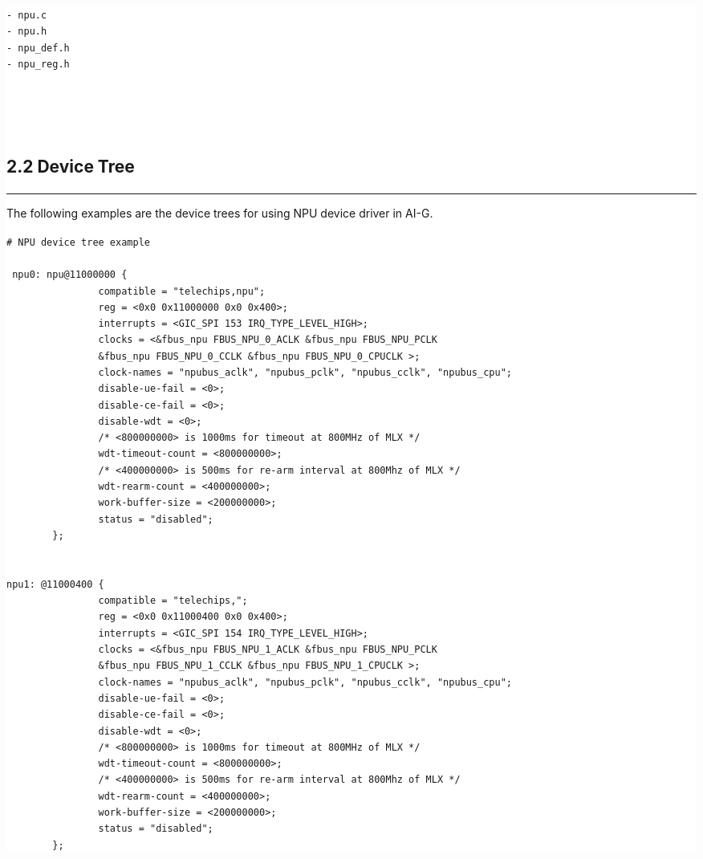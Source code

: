     - npu.c
    - npu.h
    - npu_def.h
    - npu_reg.h

<br/><br/><br/>

## 2.2 Device Tree
---
The following examples are the device trees for using NPU device driver in AI-G.

```
# NPU device tree example

 npu0: npu@11000000 {
                compatible = "telechips,npu";
                reg = <0x0 0x11000000 0x0 0x400>;
                interrupts = <GIC_SPI 153 IRQ_TYPE_LEVEL_HIGH>;
                clocks = <&fbus_npu FBUS_NPU_0_ACLK &fbus_npu FBUS_NPU_PCLK
                &fbus_npu FBUS_NPU_0_CCLK &fbus_npu FBUS_NPU_0_CPUCLK >;
                clock-names = "npubus_aclk", "npubus_pclk", "npubus_cclk", "npubus_cpu";
                disable-ue-fail = <0>;
                disable-ce-fail = <0>;
                disable-wdt = <0>;
                /* <800000000> is 1000ms for timeout at 800MHz of MLX */
                wdt-timeout-count = <800000000>;
                /* <400000000> is 500ms for re-arm interval at 800Mhz of MLX */
                wdt-rearm-count = <400000000>;
                work-buffer-size = <200000000>;
                status = "disabled";
        };


npu1: @11000400 {
                compatible = "telechips,";
                reg = <0x0 0x11000400 0x0 0x400>;
                interrupts = <GIC_SPI 154 IRQ_TYPE_LEVEL_HIGH>;
                clocks = <&fbus_npu FBUS_NPU_1_ACLK &fbus_npu FBUS_NPU_PCLK
                &fbus_npu FBUS_NPU_1_CCLK &fbus_npu FBUS_NPU_1_CPUCLK >;
                clock-names = "npubus_aclk", "npubus_pclk", "npubus_cclk", "npubus_cpu";
                disable-ue-fail = <0>;
                disable-ce-fail = <0>;
                disable-wdt = <0>;
                /* <800000000> is 1000ms for timeout at 800MHz of MLX */
                wdt-timeout-count = <800000000>;
                /* <400000000> is 500ms for re-arm interval at 800Mhz of MLX */
                wdt-rearm-count = <400000000>;
                work-buffer-size = <200000000>;
                status = "disabled";
        };

```
